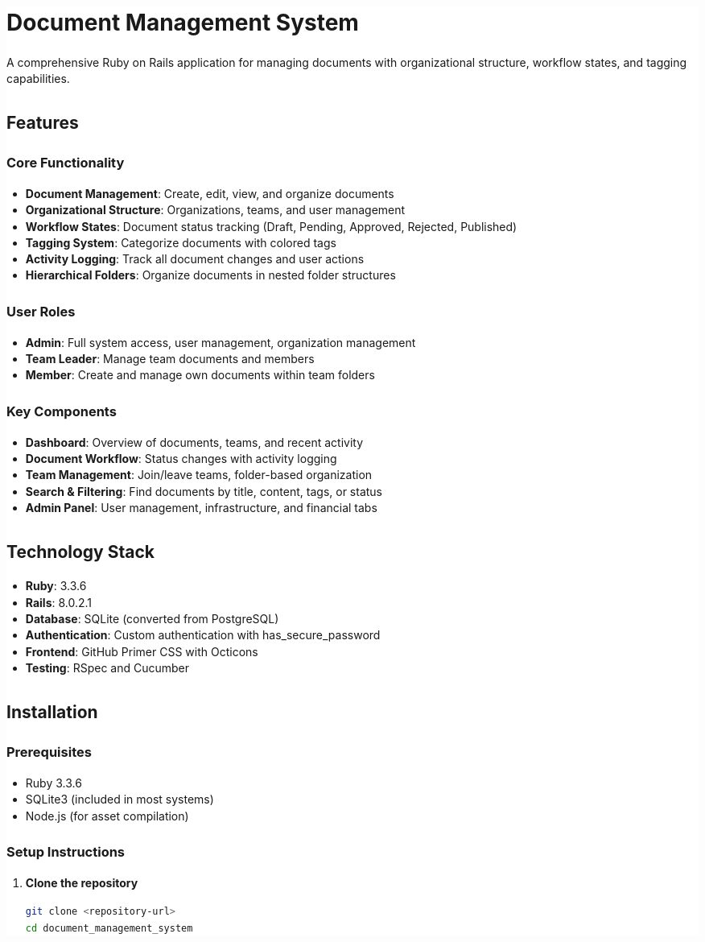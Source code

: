 # Document Management System

A comprehensive Ruby on Rails application for managing documents with organizational structure, workflow states, and tagging capabilities.

## Features

### Core Functionality
- **Document Management**: Create, edit, view, and organize documents
- **Organizational Structure**: Organizations, teams, and user management
- **Workflow States**: Document status tracking (Draft, Pending, Approved, Rejected, Published)
- **Tagging System**: Categorize documents with colored tags
- **Activity Logging**: Track all document changes and user actions
- **Hierarchical Folders**: Organize documents in nested folder structures

### User Roles
- **Admin**: Full system access, user management, organization management
- **Team Leader**: Manage team documents and members
- **Member**: Create and manage own documents within team folders

### Key Components
- **Dashboard**: Overview of documents, teams, and recent activity
- **Document Workflow**: Status changes with activity logging
- **Team Management**: Join/leave teams, folder-based organization
- **Search & Filtering**: Find documents by title, content, tags, or status
- **Admin Panel**: User management, infrastructure, and financial tabs

## Technology Stack

- **Ruby**: 3.3.6
- **Rails**: 8.0.2.1
- **Database**: SQLite (converted from PostgreSQL)
- **Authentication**: Custom authentication with has_secure_password
- **Frontend**: GitHub Primer CSS with Octicons
- **Testing**: RSpec and Cucumber

## Installation

### Prerequisites
- Ruby 3.3.6
- SQLite3 (included in most systems)
- Node.js (for asset compilation)

### Setup Instructions

1. **Clone the repository**
   ```bash
   git clone <repository-url>
   cd document_management_system
   ```
